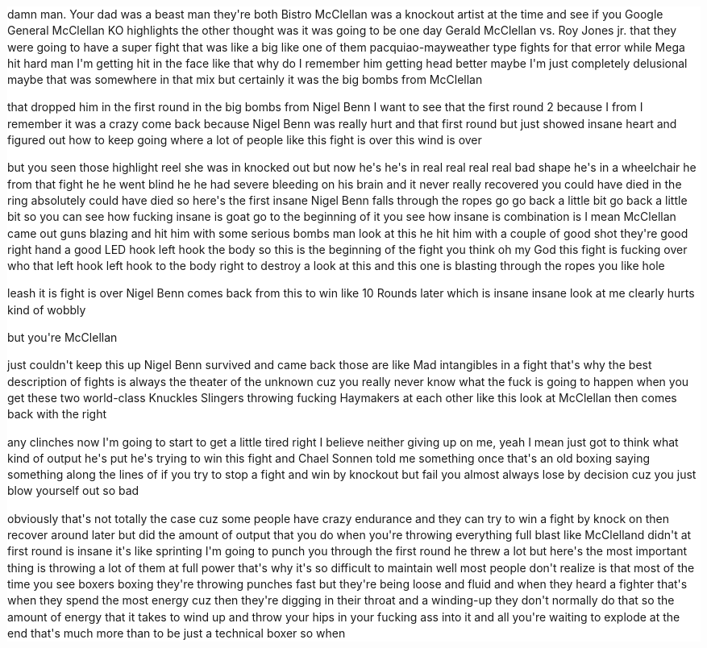 damn man. Your dad was a beast man they're both Bistro McClellan was a knockout artist at the time and see if you Google General McClellan KO highlights the other thought was it was going to be one day Gerald McClellan vs. Roy Jones jr. that they were going to have a super fight that was like a big like one of them pacquiao-mayweather type fights for that error while Mega hit hard man I'm getting hit in the face like that why do I remember him getting head better maybe I'm just completely delusional maybe that was somewhere in that mix but certainly it was the big bombs from McClellan

<timemark seconds="7551" />

that dropped him in the first round in the big bombs from Nigel Benn I want to see that the first round 2 because I from I remember it was a crazy come back because Nigel Benn was really hurt and that first round but just showed insane heart and figured out how to keep going where a lot of people like this fight is over this wind is over

<timemark seconds="7574" />

but you seen those highlight reel she was in knocked out but now he's he's in real real real real bad shape he's in a wheelchair he from that fight he he went blind he he had severe bleeding on his brain and it never really recovered you could have died in the ring absolutely could have died so here's the first insane Nigel Benn falls through the ropes go go back a little bit go back a little bit so you can see how fucking insane is goat go to the beginning of it you see how insane is combination is I mean McClellan came out guns blazing and hit him with some serious bombs man look at this he hit him with a couple of good shot they're good right hand a good LED hook left hook the body so this is the beginning of the fight you think oh my God this fight is fucking over who that left hook left hook to the body right to destroy a look at this and this one is blasting through the ropes you like hole

<timemark seconds="7634" />

leash it is fight is over Nigel Benn comes back from this to win like 10 Rounds later which is insane insane look at me clearly hurts kind of wobbly

<timemark seconds="7647" />

but you're McClellan

<timemark seconds="7649" />

just couldn't keep this up Nigel Benn survived and came back those are like Mad intangibles in a fight that's why the best description of fights is always the theater of the unknown cuz you really never know what the fuck is going to happen when you get these two world-class Knuckles Slingers throwing fucking Haymakers at each other like this look at McClellan then comes back with the right

<timemark seconds="7675" />

any clinches now I'm going to start to get a little tired right I believe neither giving up on me, yeah I mean just got to think what kind of output he's put he's trying to win this fight and Chael Sonnen told me something once that's an old boxing saying something along the lines of if you try to stop a fight and win by knockout but fail you almost always lose by decision cuz you just blow yourself out so bad

<timemark seconds="7706" />

obviously that's not totally the case cuz some people have crazy endurance and they can try to win a fight by knock on then recover around later but did the amount of output that you do when you're throwing everything full blast like McClelland didn't at first round is insane it's like sprinting I'm going to punch you through the first round he threw a lot but here's the most important thing is throwing a lot of them at full power that's why it's so difficult to maintain well most people don't realize is that most of the time you see boxers boxing they're throwing punches fast but they're being loose and fluid and when they heard a fighter that's when they spend the most energy cuz then they're digging in their throat and a winding-up they don't normally do that so the amount of energy that it takes to wind up and throw your hips in your fucking ass into it and all you're waiting to explode at the end that's much more than to be just a technical boxer so when
